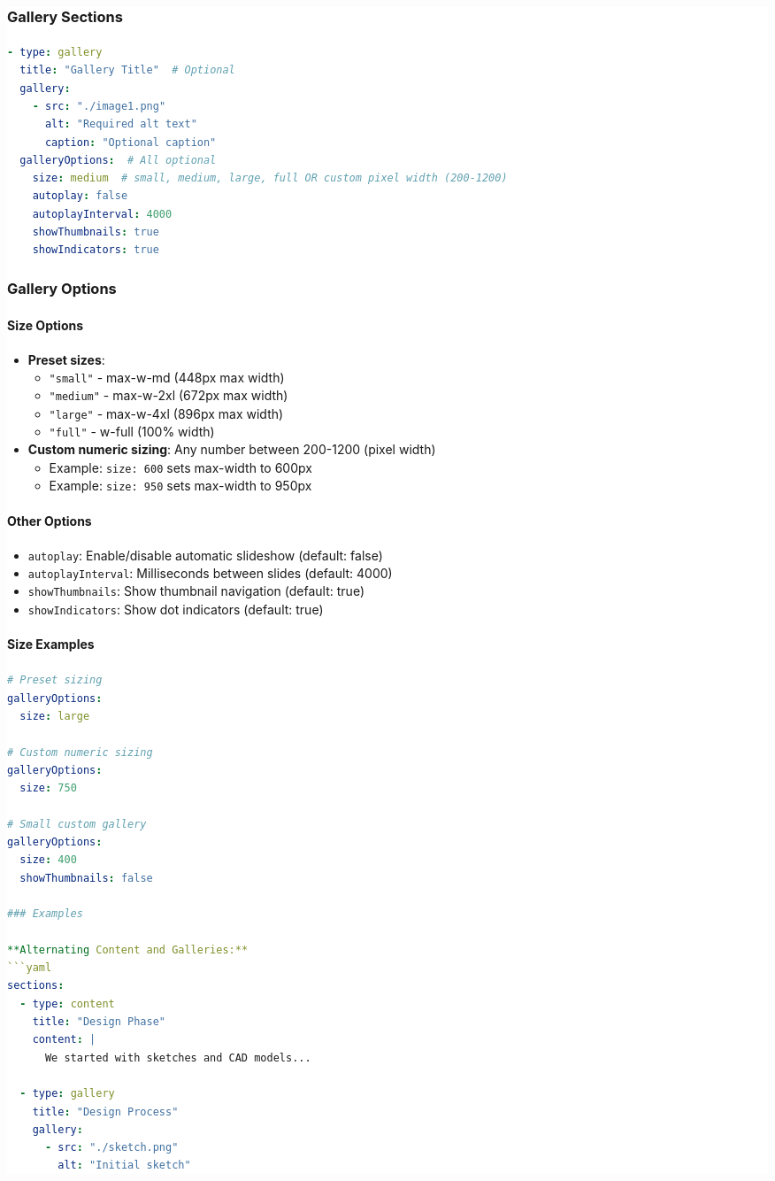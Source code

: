 ### Gallery Sections  
```yaml
- type: gallery
  title: "Gallery Title"  # Optional
  gallery:
    - src: "./image1.png"
      alt: "Required alt text"
      caption: "Optional caption"
  galleryOptions:  # All optional
    size: medium  # small, medium, large, full OR custom pixel width (200-1200)
    autoplay: false
    autoplayInterval: 4000
    showThumbnails: true
    showIndicators: true
```

### Gallery Options

#### Size Options
- **Preset sizes**: 
  - `"small"` - max-w-md (448px max width)
  - `"medium"` - max-w-2xl (672px max width) 
  - `"large"` - max-w-4xl (896px max width)
  - `"full"` - w-full (100% width)
- **Custom numeric sizing**: Any number between 200-1200 (pixel width)
  - Example: `size: 600` sets max-width to 600px
  - Example: `size: 950` sets max-width to 950px

#### Other Options
- `autoplay`: Enable/disable automatic slideshow (default: false)
- `autoplayInterval`: Milliseconds between slides (default: 4000)
- `showThumbnails`: Show thumbnail navigation (default: true)
- `showIndicators`: Show dot indicators (default: true)

#### Size Examples
```yaml
# Preset sizing
galleryOptions:
  size: large

# Custom numeric sizing  
galleryOptions:
  size: 750

# Small custom gallery
galleryOptions:
  size: 400
  showThumbnails: false

### Examples

**Alternating Content and Galleries:**
```yaml
sections:
  - type: content
    title: "Design Phase"
    content: |
      We started with sketches and CAD models...
      
  - type: gallery
    title: "Design Process"
    gallery:
      - src: "./sketch.png"
        alt: "Initial sketch"
```